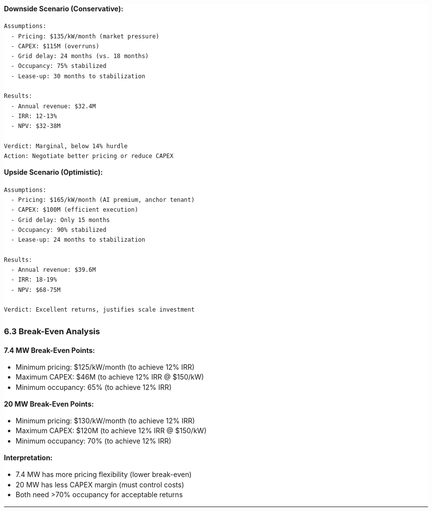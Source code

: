 **Downside Scenario (Conservative):**
```
Assumptions:
  - Pricing: $135/kW/month (market pressure)
  - CAPEX: $115M (overruns)
  - Grid delay: 24 months (vs. 18 months)
  - Occupancy: 75% stabilized
  - Lease-up: 30 months to stabilization

Results:
  - Annual revenue: $32.4M
  - IRR: 12-13%
  - NPV: $32-38M

Verdict: Marginal, below 14% hurdle
Action: Negotiate better pricing or reduce CAPEX
```

**Upside Scenario (Optimistic):**
```
Assumptions:
  - Pricing: $165/kW/month (AI premium, anchor tenant)
  - CAPEX: $100M (efficient execution)
  - Grid delay: Only 15 months
  - Occupancy: 90% stabilized
  - Lease-up: 24 months to stabilization

Results:
  - Annual revenue: $39.6M
  - IRR: 18-19%
  - NPV: $68-75M

Verdict: Excellent returns, justifies scale investment
```

### 6.3 Break-Even Analysis

**7.4 MW Break-Even Points:**
- Minimum pricing: $125/kW/month (to achieve 12% IRR)
- Maximum CAPEX: $46M (to achieve 12% IRR @ $150/kW)
- Minimum occupancy: 65% (to achieve 12% IRR)

**20 MW Break-Even Points:**
- Minimum pricing: $130/kW/month (to achieve 12% IRR)
- Maximum CAPEX: $120M (to achieve 12% IRR @ $150/kW)
- Minimum occupancy: 70% (to achieve 12% IRR)

**Interpretation:**
- 7.4 MW has more pricing flexibility (lower break-even)
- 20 MW has less CAPEX margin (must control costs)
- Both need >70% occupancy for acceptable returns

---
